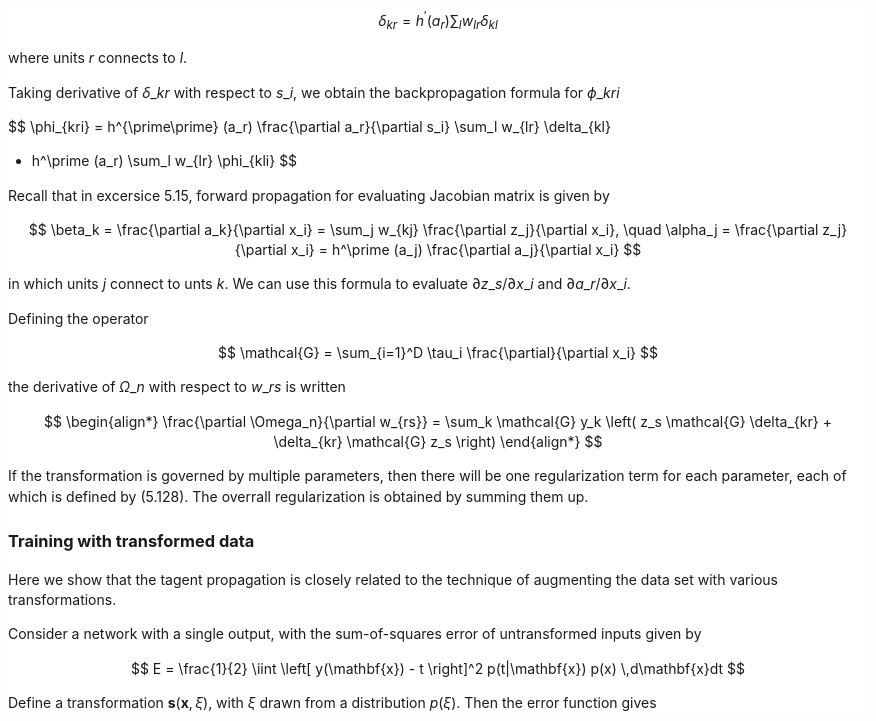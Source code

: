 $$
\delta_{kr} = h^\prime (a_r) \sum_l w_{lr} \delta_{kl}
$$

where units $r$ connects to $l$.

Taking derivative of $\delta\_{kr}$ with respect to $s\_i$, we obtain the backpropagation formula for $\phi\_{kri}$

$$
\phi_{kri} = h^{\prime\prime} (a_r) \frac{\partial a_r}{\partial s_i} \sum_l w_{lr} \delta_{kl}
+ h^\prime (a_r) \sum_l w_{lr} \phi_{kli}
$$

Recall that in excersice 5.15, forward propagation for evaluating Jacobian matrix is given by

$$
\beta_k = \frac{\partial a_k}{\partial x_i} = \sum_j w_{kj} \frac{\partial z_j}{\partial x_i},
\quad \alpha_j = \frac{\partial z_j}{\partial x_i} = h^\prime (a_j) \frac{\partial a_j}{\partial x_i}
$$

in which units $j$ connect to unts $k$. We can use this formula to evaluate $\partial z\_s / \partial x\_i$ and $\partial a\_r / \partial x\_i$.

Defining the operator

$$
\mathcal{G} = \sum_{i=1}^D \tau_i \frac{\partial}{\partial x_i}
$$

the derivative of $\Omega\_n$ with respect to $w\_{rs}$ is written

$$
\begin{align*}
\frac{\partial \Omega_n}{\partial w_{rs}}
= \sum_k \mathcal{G} y_k \left( z_s \mathcal{G} \delta_{kr} + \delta_{kr} \mathcal{G} z_s \right)
\end{align*}
$$

If the transformation is governed by multiple parameters, then there will be one regularization term for each parameter, each of which is defined by (5.128).
The overrall regularization is obtained by summing them up.

### Training with transformed data

Here we show that the tagent propagation is closely related to the technique of augmenting the data set with various transformations.

Consider a network with a single output, with the sum-of-squares error of untransformed inputs given by

$$
E = \frac{1}{2} \iint \left[ y(\mathbf{x}) - t \right]^2 p(t|\mathbf{x}) p(x) \,d\mathbf{x}dt
$$

Define a transformation $\mathbf{s} (\mathbf{x}, \xi)$, with $\xi$ drawn from a distribution $p(\xi)$.
Then the error function gives
